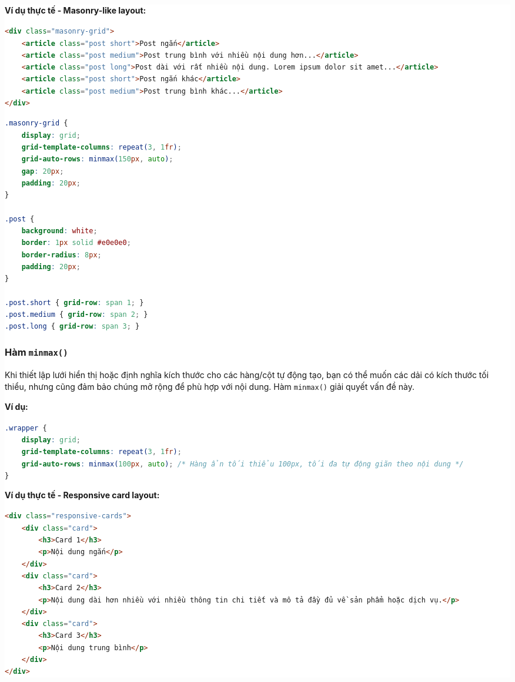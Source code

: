 **Ví dụ thực tế - Masonry-like layout:**
```html
<div class="masonry-grid">
    <article class="post short">Post ngắn</article>
    <article class="post medium">Post trung bình với nhiều nội dung hơn...</article>
    <article class="post long">Post dài với rất nhiều nội dung. Lorem ipsum dolor sit amet...</article>
    <article class="post short">Post ngắn khác</article>
    <article class="post medium">Post trung bình khác...</article>
</div>
```

```css
.masonry-grid {
    display: grid;
    grid-template-columns: repeat(3, 1fr);
    grid-auto-rows: minmax(150px, auto);
    gap: 20px;
    padding: 20px;
}

.post {
    background: white;
    border: 1px solid #e0e0e0;
    border-radius: 8px;
    padding: 20px;
}

.post.short { grid-row: span 1; }
.post.medium { grid-row: span 2; }
.post.long { grid-row: span 3; }
```

### Hàm `minmax()`

Khi thiết lập lưới hiển thị hoặc định nghĩa kích thước cho các hàng/cột tự động tạo, bạn có thể muốn các dải có kích thước tối thiểu, nhưng cũng đảm bảo chúng mở rộng để phù hợp với nội dung. Hàm `minmax()` giải quyết vấn đề này.

**Ví dụ:**
```css
.wrapper {
    display: grid;
    grid-template-columns: repeat(3, 1fr);
    grid-auto-rows: minmax(100px, auto); /* Hàng ẩn tối thiểu 100px, tối đa tự động giãn theo nội dung */
}
```

**Ví dụ thực tế - Responsive card layout:**
```html
<div class="responsive-cards">
    <div class="card">
        <h3>Card 1</h3>
        <p>Nội dung ngắn</p>
    </div>
    <div class="card">
        <h3>Card 2</h3>
        <p>Nội dung dài hơn nhiều với nhiều thông tin chi tiết và mô tả đầy đủ về sản phẩm hoặc dịch vụ.</p>
    </div>
    <div class="card">
        <h3>Card 3</h3>
        <p>Nội dung trung bình</p>
    </div>
</div>
```